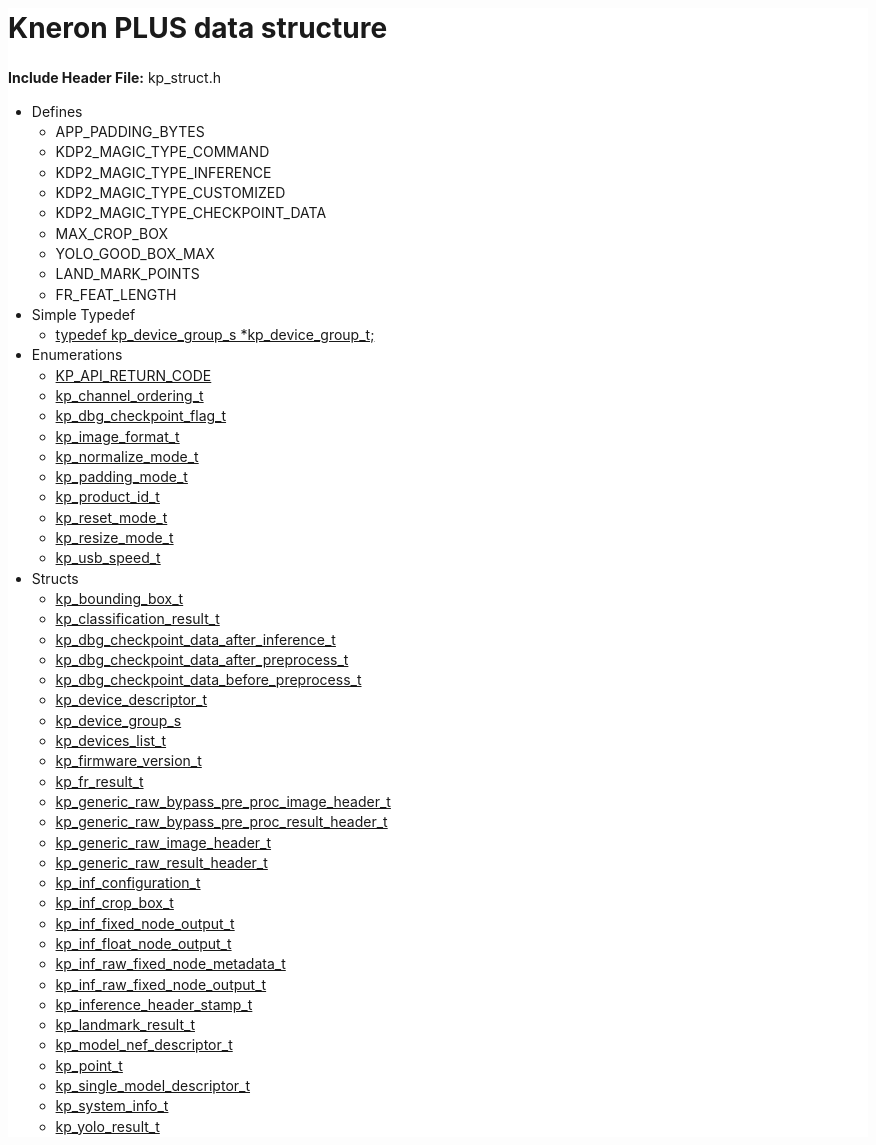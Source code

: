 # Kneron PLUS data structure




**Include Header File:**  kp_struct.h

- Defines
    - APP_PADDING_BYTES
    - KDP2_MAGIC_TYPE_COMMAND
    - KDP2_MAGIC_TYPE_INFERENCE
    - KDP2_MAGIC_TYPE_CUSTOMIZED
    - KDP2_MAGIC_TYPE_CHECKPOINT_DATA
    - MAX_CROP_BOX
    - YOLO_GOOD_BOX_MAX
    - LAND_MARK_POINTS
    - FR_FEAT_LENGTH
- Simple Typedef
    - [typedef kp_device_group_s *kp_device_group_t;](#typedef-kp_device_group_s-kp_device_group_t)
- Enumerations
    - [ KP_API_RETURN_CODE](#kp_api_return_code)
    - [ kp_channel_ordering_t](#kp_channel_ordering_t)
    - [ kp_dbg_checkpoint_flag_t](#kp_dbg_checkpoint_flag_t)
    - [ kp_image_format_t](#kp_image_format_t)
    - [ kp_normalize_mode_t](#kp_normalize_mode_t)
    - [ kp_padding_mode_t](#kp_padding_mode_t)
    - [ kp_product_id_t](#kp_product_id_t)
    - [ kp_reset_mode_t](#kp_reset_mode_t)
    - [ kp_resize_mode_t](#kp_resize_mode_t)
    - [ kp_usb_speed_t](#kp_usb_speed_t)
- Structs
    - [kp_bounding_box_t](#kp_bounding_box_t)
    - [kp_classification_result_t](#kp_classification_result_t)
    - [kp_dbg_checkpoint_data_after_inference_t](#kp_dbg_checkpoint_data_after_inference_t)
    - [kp_dbg_checkpoint_data_after_preprocess_t](#kp_dbg_checkpoint_data_after_preprocess_t)
    - [kp_dbg_checkpoint_data_before_preprocess_t](#kp_dbg_checkpoint_data_before_preprocess_t)
    - [kp_device_descriptor_t](#kp_device_descriptor_t)
    - [kp_device_group_s](#kp_device_group_s)
    - [kp_devices_list_t](#kp_devices_list_t)
    - [kp_firmware_version_t](#kp_firmware_version_t)
    - [kp_fr_result_t](#kp_fr_result_t)
    - [kp_generic_raw_bypass_pre_proc_image_header_t](#kp_generic_raw_bypass_pre_proc_image_header_t)
    - [kp_generic_raw_bypass_pre_proc_result_header_t](#kp_generic_raw_bypass_pre_proc_result_header_t)
    - [kp_generic_raw_image_header_t](#kp_generic_raw_image_header_t)
    - [kp_generic_raw_result_header_t](#kp_generic_raw_result_header_t)
    - [kp_inf_configuration_t](#kp_inf_configuration_t)
    - [kp_inf_crop_box_t](#kp_inf_crop_box_t)
    - [kp_inf_fixed_node_output_t](#kp_inf_fixed_node_output_t)
    - [kp_inf_float_node_output_t](#kp_inf_float_node_output_t)
    - [kp_inf_raw_fixed_node_metadata_t](#kp_inf_raw_fixed_node_metadata_t)
    - [kp_inf_raw_fixed_node_output_t](#kp_inf_raw_fixed_node_output_t)
    - [kp_inference_header_stamp_t](#kp_inference_header_stamp_t)
    - [kp_landmark_result_t](#kp_landmark_result_t)
    - [kp_model_nef_descriptor_t](#kp_model_nef_descriptor_t)
    - [kp_point_t](#kp_point_t)
    - [kp_single_model_descriptor_t](#kp_single_model_descriptor_t)
    - [kp_system_info_t](#kp_system_info_t)
    - [kp_yolo_result_t](#kp_yolo_result_t)
